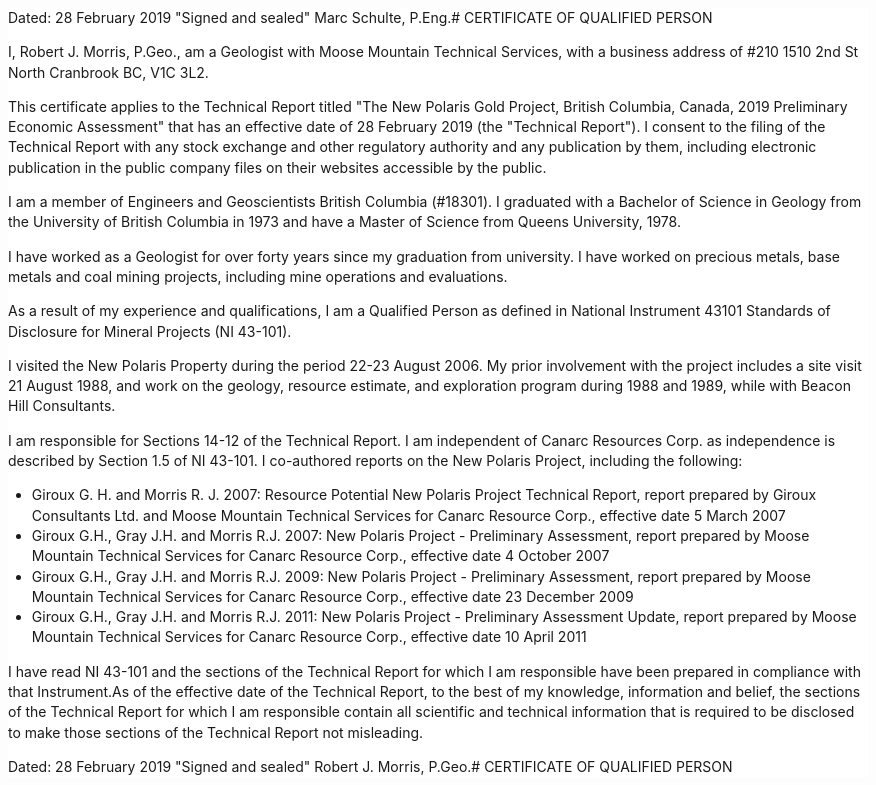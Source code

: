 Dated: 28 February 2019
"Signed and sealed"
Marc Schulte, P.Eng.# CERTIFICATE OF QUALIFIED PERSON 

I, Robert J. Morris, P.Geo., am a Geologist with Moose Mountain Technical Services, with a business address of \#210 1510 2nd St North Cranbrook BC, V1C 3L2.

This certificate applies to the Technical Report titled "The New Polaris Gold Project, British Columbia, Canada, 2019 Preliminary Economic Assessment" that has an effective date of 28 February 2019 (the "Technical Report"). I consent to the filing of the Technical Report with any stock exchange and other regulatory authority and any publication by them, including electronic publication in the public company files on their websites accessible by the public.

I am a member of Engineers and Geoscientists British Columbia (\#18301). I graduated with a Bachelor of Science in Geology from the University of British Columbia in 1973 and have a Master of Science from Queens University, 1978.

I have worked as a Geologist for over forty years since my graduation from university. I have worked on precious metals, base metals and coal mining projects, including mine operations and evaluations.

As a result of my experience and qualifications, I am a Qualified Person as defined in National Instrument 43101 Standards of Disclosure for Mineral Projects (NI 43-101).

I visited the New Polaris Property during the period 22-23 August 2006. My prior involvement with the project includes a site visit 21 August 1988, and work on the geology, resource estimate, and exploration program during 1988 and 1989, while with Beacon Hill Consultants.

I am responsible for Sections 14-12 of the Technical Report.
I am independent of Canarc Resources Corp. as independence is described by Section 1.5 of NI 43-101.
I co-authored reports on the New Polaris Project, including the following:

- Giroux G. H. and Morris R. J. 2007: Resource Potential New Polaris Project Technical Report, report prepared by Giroux Consultants Ltd. and Moose Mountain Technical Services for Canarc Resource Corp., effective date 5 March 2007
- Giroux G.H., Gray J.H. and Morris R.J. 2007: New Polaris Project - Preliminary Assessment, report prepared by Moose Mountain Technical Services for Canarc Resource Corp., effective date 4 October 2007
- Giroux G.H., Gray J.H. and Morris R.J. 2009: New Polaris Project - Preliminary Assessment, report prepared by Moose Mountain Technical Services for Canarc Resource Corp., effective date 23 December 2009
- Giroux G.H., Gray J.H. and Morris R.J. 2011: New Polaris Project - Preliminary Assessment Update, report prepared by Moose Mountain Technical Services for Canarc Resource Corp., effective date 10 April 2011

I have read NI 43-101 and the sections of the Technical Report for which I am responsible have been prepared in compliance with that Instrument.As of the effective date of the Technical Report, to the best of my knowledge, information and belief, the sections of the Technical Report for which I am responsible contain all scientific and technical information that is required to be disclosed to make those sections of the Technical Report not misleading.

Dated: 28 February 2019
"Signed and sealed"
Robert J. Morris, P.Geo.# CERTIFICATE OF QUALIFIED PERSON 
